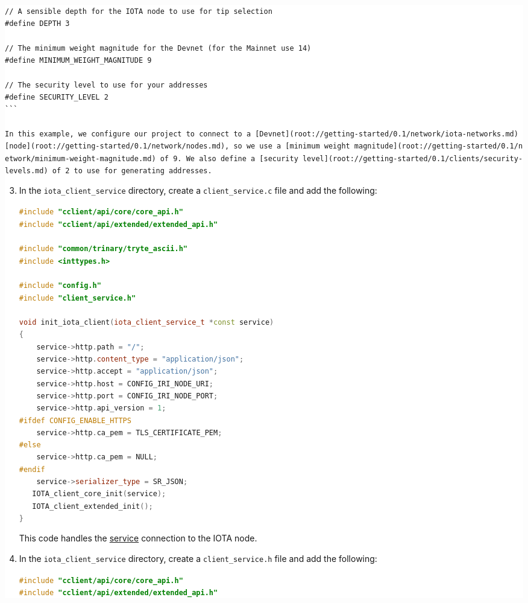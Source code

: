    // A sensible depth for the IOTA node to use for tip selection
    #define DEPTH 3

    // The minimum weight magnitude for the Devnet (for the Mainnet use 14)
    #define MINIMUM_WEIGHT_MAGNITUDE 9

    // The security level to use for your addresses
    #define SECURITY_LEVEL 2
    ```

    In this example, we configure our project to connect to a [Devnet](root://getting-started/0.1/network/iota-networks.md) [node](root://getting-started/0.1/network/nodes.md), so we use a [minimum weight magnitude](root://getting-started/0.1/network/minimum-weight-magnitude.md) of 9. We also define a [security level](root://getting-started/0.1/clients/security-levels.md) of 2 to use for generating addresses.

3. In the `iota_client_service` directory, create a `client_service.c` file and add the following:

    ```cpp
    #include "cclient/api/core/core_api.h"
    #include "cclient/api/extended/extended_api.h"

    #include "common/trinary/tryte_ascii.h"
    #include <inttypes.h>

    #include "config.h"
    #include "client_service.h"

    void init_iota_client(iota_client_service_t *const service)
    {
        service->http.path = "/";
        service->http.content_type = "application/json";
        service->http.accept = "application/json";
        service->http.host = CONFIG_IRI_NODE_URI;
        service->http.port = CONFIG_IRI_NODE_PORT;
        service->http.api_version = 1;
    #ifdef CONFIG_ENABLE_HTTPS
        service->http.ca_pem = TLS_CERTIFICATE_PEM;
    #else
        service->http.ca_pem = NULL;
    #endif
        service->serializer_type = SR_JSON;
       IOTA_client_core_init(service);
       IOTA_client_extended_init();
    }
    ```

    This code handles the [service](https://github.com/iotaledger/entangled/blob/develop/cclient/service.h) connection to the IOTA node.

4. In the `iota_client_service` directory, create a `client_service.h` file and add the following:

    ```cpp
    #include "cclient/api/core/core_api.h"
    #include "cclient/api/extended/extended_api.h"
